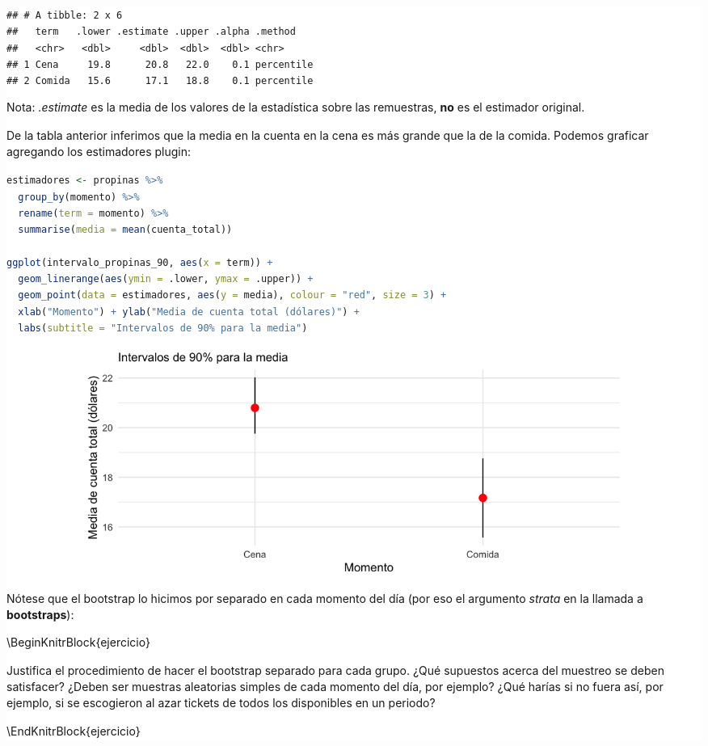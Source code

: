 ```
## # A tibble: 2 x 6
##   term   .lower .estimate .upper .alpha .method   
##   <chr>   <dbl>     <dbl>  <dbl>  <dbl> <chr>     
## 1 Cena     19.8      20.8   22.0    0.1 percentile
## 2 Comida   15.6      17.1   18.8    0.1 percentile
```

Nota: *.estimate* es la media de los valores de la estadística sobre las 
remuestras, **no** es el estimador original.

De la tabla anterior inferimos que la media en la cuenta en la cena es más 
grande que la de la comida.
Podemos graficar agregando los estimadores plugin:


```r
estimadores <- propinas %>% 
  group_by(momento) %>% 
  rename(term = momento) %>% 
  summarise(media = mean(cuenta_total))

ggplot(intervalo_propinas_90, aes(x = term)) +
  geom_linerange(aes(ymin = .lower, ymax = .upper)) +
  geom_point(data = estimadores, aes(y = media), colour = "red", size = 3) +
  xlab("Momento") + ylab("Media de cuenta total (dólares)") +
  labs(subtitle = "Intervalos de 90% para la media")
```

<img src="06-remuestreo_files/figure-html/unnamed-chunk-48-1.png" width="672" style="display: block; margin: auto;" />

Nótese que el bootstrap lo hicimos por separado en cada momento del día (por eso
el argumento *strata* en la llamada a **bootstraps**):

\BeginKnitrBlock{ejercicio}<div class="ejercicio">
Justifica el procedimiento de hacer el bootstrap separado para cada grupo. ¿Qué supuestos
acerca del muestreo se deben satisfacer? ¿Deben ser muestras aleatorias simples 
de cada momento del día, por ejemplo? ¿Qué harías si no fuera así, por ejemplo, si 
se escogieron al azar tickets de todos los disponibles en un periodo?
  </div>\EndKnitrBlock{ejercicio}
